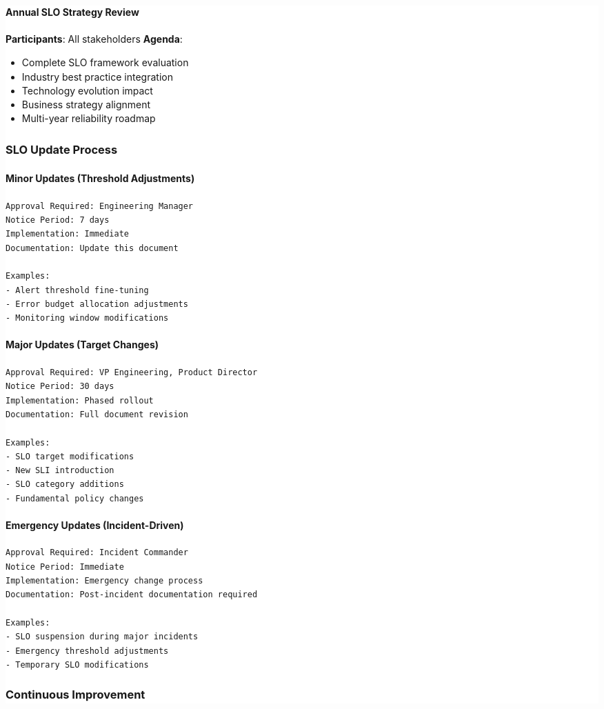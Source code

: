 #### Annual SLO Strategy Review
**Participants**: All stakeholders
**Agenda**:
- Complete SLO framework evaluation
- Industry best practice integration
- Technology evolution impact
- Business strategy alignment
- Multi-year reliability roadmap

### SLO Update Process

#### Minor Updates (Threshold Adjustments)
```
Approval Required: Engineering Manager
Notice Period: 7 days
Implementation: Immediate
Documentation: Update this document

Examples:
- Alert threshold fine-tuning
- Error budget allocation adjustments
- Monitoring window modifications
```

#### Major Updates (Target Changes)
```
Approval Required: VP Engineering, Product Director
Notice Period: 30 days
Implementation: Phased rollout
Documentation: Full document revision

Examples:
- SLO target modifications
- New SLI introduction
- SLO category additions
- Fundamental policy changes
```

#### Emergency Updates (Incident-Driven)
```
Approval Required: Incident Commander
Notice Period: Immediate
Implementation: Emergency change process
Documentation: Post-incident documentation required

Examples:
- SLO suspension during major incidents
- Emergency threshold adjustments
- Temporary SLO modifications
```

### Continuous Improvement
